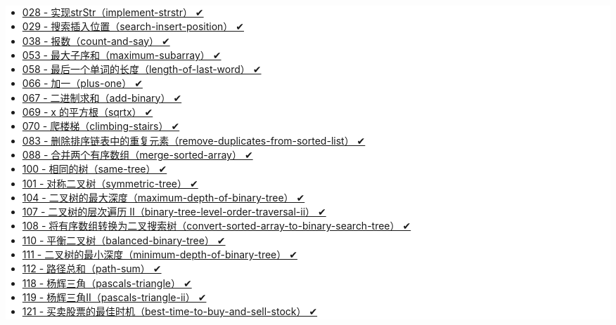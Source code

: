 * [028 - 实现strStr（implement-strstr） ✔](https://github.com/LiangJunrong/document-library/blob/master/other-library/LeetCode/easy/028-%E5%AE%9E%E7%8E%B0strStr%EF%BC%88implement-strstr%EF%BC%89.md)
* [029 - 搜索插入位置（search-insert-position） ✔](https://github.com/LiangJunrong/document-library/blob/master/other-library/LeetCode/easy/029-%E6%90%9C%E7%B4%A2%E6%8F%92%E5%85%A5%E4%BD%8D%E7%BD%AE%EF%BC%88search-insert-position%EF%BC%89.md)
* [038 - 报数（count-and-say） ✔](https://github.com/LiangJunrong/document-library/blob/master/other-library/LeetCode/easy/038-%E6%8A%A5%E6%95%B0%EF%BC%88count-and-say%EF%BC%89.md)
* [053 - 最大子序和（maximum-subarray） ✔](https://github.com/LiangJunrong/document-library/blob/master/other-library/LeetCode/easy/053-%E6%9C%80%E5%A4%A7%E5%AD%90%E5%BA%8F%E5%92%8C%EF%BC%88maximum-subarray%EF%BC%89.md)
* [058 - 最后一个单词的长度（length-of-last-word） ✔](https://github.com/LiangJunrong/document-library/blob/master/other-library/LeetCode/easy/058-%E6%9C%80%E5%90%8E%E4%B8%80%E4%B8%AA%E5%8D%95%E8%AF%8D%E7%9A%84%E9%95%BF%E5%BA%A6%EF%BC%88length-of-last-word%EF%BC%89.md)
* [066 - 加一（plus-one） ✔](https://github.com/LiangJunrong/document-library/blob/master/other-library/LeetCode/easy/066-%E5%8A%A0%E4%B8%80%EF%BC%88plus-one%EF%BC%89.md)
* [067 - 二进制求和（add-binary） ✔](https://github.com/LiangJunrong/document-library/blob/master/other-library/LeetCode/easy/067-%E4%BA%8C%E8%BF%9B%E5%88%B6%E6%B1%82%E5%92%8C%EF%BC%88add-binary%EF%BC%89.md)
* [069 - x 的平方根（sqrtx） ✔](https://github.com/LiangJunrong/document-library/blob/master/other-library/LeetCode/easy/069-x%E7%9A%84%E5%B9%B3%E6%96%B9%E6%A0%B9%EF%BC%88sqrtx%EF%BC%89.md)
* [070 - 爬楼梯（climbing-stairs） ✔]([./other-library/LeetCode/easy/070-爬楼梯（climbing-stairs）.md](https://github.com/LiangJunrong/document-library/blob/master/other-library/LeetCode/easy/070-%E7%88%AC%E6%A5%BC%E6%A2%AF%EF%BC%88climbing-stairs%EF%BC%89.md))
* [083 - 删除排序链表中的重复元素（remove-duplicates-from-sorted-list） ✔](https://github.com/LiangJunrong/document-library/blob/master/other-library/LeetCode/easy/083-%E5%88%A0%E9%99%A4%E6%8E%92%E5%BA%8F%E9%93%BE%E8%A1%A8%E4%B8%AD%E7%9A%84%E9%87%8D%E5%A4%8D%E5%85%83%E7%B4%A0%EF%BC%88remove-duplicates-from-sorted-list%EF%BC%89.md)
* [088 - 合并两个有序数组（merge-sorted-array） ✔](https://github.com/LiangJunrong/document-library/blob/master/other-library/LeetCode/easy/088-%E5%90%88%E5%B9%B6%E4%B8%A4%E4%B8%AA%E6%9C%89%E5%BA%8F%E6%95%B0%E7%BB%84%EF%BC%88merge-sorted-array%EF%BC%89.md)
* [100 - 相同的树（same-tree） ✔]([./other-library/LeetCode/easy/100-相同的树（same-tree）.md](https://github.com/LiangJunrong/document-library/blob/master/other-library/LeetCode/easy/100-%E7%9B%B8%E5%90%8C%E7%9A%84%E6%A0%91%EF%BC%88same-tree%EF%BC%89.md))
* [101 - 对称二叉树（symmetric-tree） ✔](https://github.com/LiangJunrong/document-library/blob/master/other-library/LeetCode/easy/101-%E5%AF%B9%E7%A7%B0%E4%BA%8C%E5%8F%89%E6%A0%91%EF%BC%88symmetric-tree%EF%BC%89.md)
* [104 - 二叉树的最大深度（maximum-depth-of-binary-tree） ✔](https://github.com/LiangJunrong/document-library/blob/master/other-library/LeetCode/easy/104-%E4%BA%8C%E5%8F%89%E6%A0%91%E7%9A%84%E6%9C%80%E5%A4%A7%E6%B7%B1%E5%BA%A6%EF%BC%88maximum-depth-of-binary-tree%EF%BC%89.md)
* [107 - 二叉树的层次遍历 II（binary-tree-level-order-traversal-ii） ✔](https://github.com/LiangJunrong/document-library/blob/master/other-library/LeetCode/easy/107-%E4%BA%8C%E5%8F%89%E6%A0%91%E7%9A%84%E5%B1%82%E6%AC%A1%E9%81%8D%E5%8E%86II%EF%BC%88binary-tree-level-order-traversal-ii%EF%BC%89.md)
* [108 - 将有序数组转换为二叉搜索树（convert-sorted-array-to-binary-search-tree） ✔](https://github.com/LiangJunrong/document-library/blob/master/other-library/LeetCode/easy/108-%E5%B0%86%E6%9C%89%E5%BA%8F%E6%95%B0%E7%BB%84%E8%BD%AC%E6%8D%A2%E4%B8%BA%E4%BA%8C%E5%8F%89%E6%90%9C%E7%B4%A2%E6%A0%91%EF%BC%88convert-sorted-array-to-binary-search-tree%EF%BC%89.md)
* [110 - 平衡二叉树（balanced-binary-tree） ✔](https://github.com/LiangJunrong/document-library/blob/master/other-library/LeetCode/easy/110-%E5%B9%B3%E8%A1%A1%E4%BA%8C%E5%8F%89%E6%A0%91%EF%BC%88balanced-binary-tree%EF%BC%89.md)
* [111 - 二叉树的最小深度（minimum-depth-of-binary-tree） ✔](https://github.com/LiangJunrong/document-library/blob/master/other-library/LeetCode/easy/111-%E4%BA%8C%E5%8F%89%E6%A0%91%E7%9A%84%E6%9C%80%E5%B0%8F%E6%B7%B1%E5%BA%A6%EF%BC%88minimum-depth-of-binary-tree%EF%BC%89.md)
* [112 - 路径总和（path-sum） ✔](https://github.com/LiangJunrong/document-library/blob/master/other-library/LeetCode/easy/112-%E8%B7%AF%E5%BE%84%E6%80%BB%E5%92%8C%EF%BC%88path-sum%EF%BC%89.md)
* [118 - 杨辉三角（pascals-triangle） ✔](https://github.com/LiangJunrong/document-library/blob/master/other-library/LeetCode/easy/118-%E6%9D%A8%E8%BE%89%E4%B8%89%E8%A7%92%EF%BC%88pascals-triangle%EF%BC%89.md)
* [119 - 杨辉三角II（pascals-triangle-ii） ✔](https://github.com/LiangJunrong/document-library/blob/master/other-library/LeetCode/easy/119-%E6%9D%A8%E8%BE%89%E4%B8%89%E8%A7%92II%EF%BC%88pascals-triangle-ii%EF%BC%89.md)
* [121 - 买卖股票的最佳时机（best-time-to-buy-and-sell-stock） ✔](https://github.com/LiangJunrong/document-library/blob/master/other-library/LeetCode/easy/121-%E4%B9%B0%E5%8D%96%E8%82%A1%E7%A5%A8%E7%9A%84%E6%9C%80%E4%BD%B3%E6%97%B6%E6%9C%BA%EF%BC%88best-time-to-buy-and-sell-stock%EF%BC%89.md)
